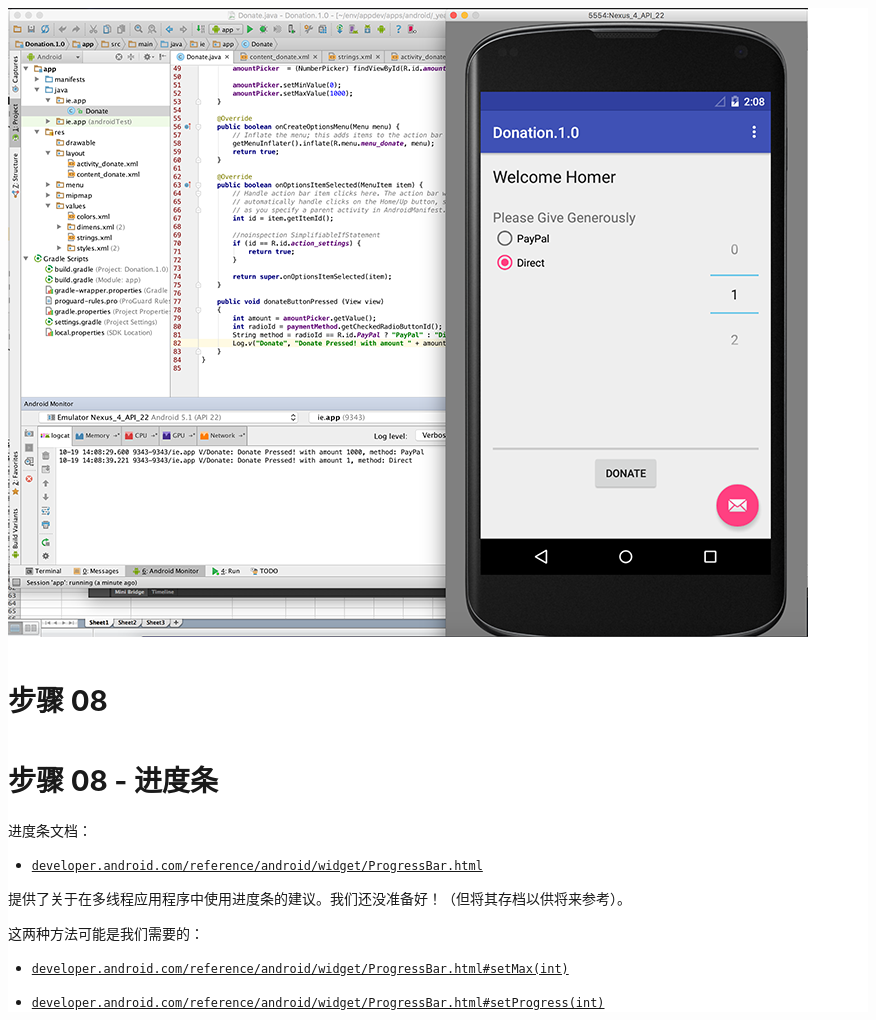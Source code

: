 ![](img/lab2s701.png)

# 步骤 08

# 步骤 08 - 进度条

进度条文档：

+   [`developer.android.com/reference/android/widget/ProgressBar.html`](http://developer.android.com/reference/android/widget/ProgressBar.html)

提供了关于在多线程应用程序中使用进度条的建议。我们还没准备好！（但将其存档以供将来参考）。

这两种方法可能是我们需要的：

+   [`developer.android.com/reference/android/widget/ProgressBar.html#setMax(int)`](http://developer.android.com/reference/android/widget/ProgressBar.html#setMax(int))

+   [`developer.android.com/reference/android/widget/ProgressBar.html#setProgress(int)`](http://developer.android.com/reference/android/widget/ProgressBar.html#setProgress(int))
